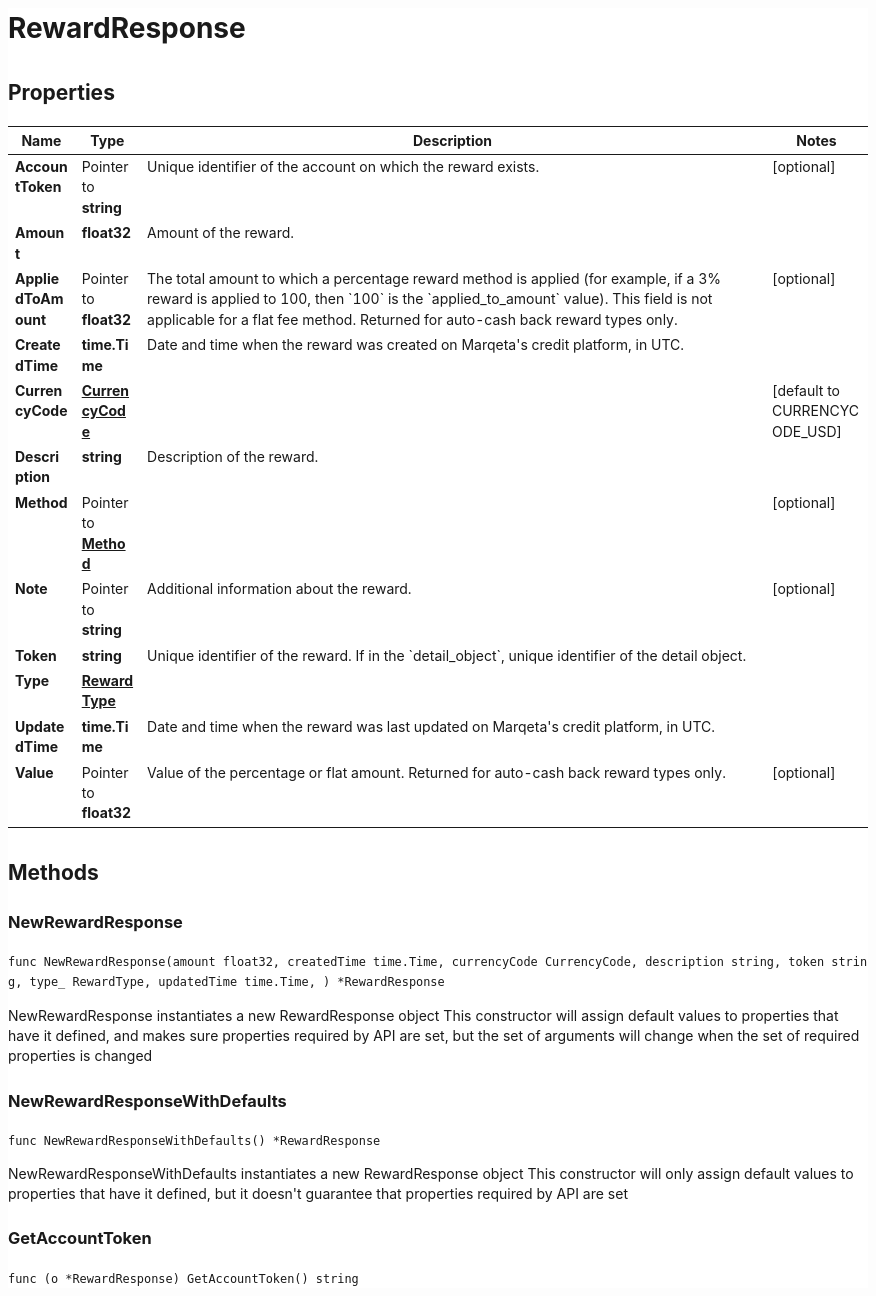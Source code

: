 # RewardResponse

## Properties

Name | Type | Description | Notes
------------ | ------------- | ------------- | -------------
**AccountToken** | Pointer to **string** | Unique identifier of the account on which the reward exists. | [optional] 
**Amount** | **float32** | Amount of the reward. | 
**AppliedToAmount** | Pointer to **float32** | The total amount to which a percentage reward method is applied (for example, if a 3% reward is applied to 100, then &#x60;100&#x60; is the &#x60;applied_to_amount&#x60; value).  This field is not applicable for a flat fee method.  Returned for auto-cash back reward types only. | [optional] 
**CreatedTime** | **time.Time** | Date and time when the reward was created on Marqeta&#39;s credit platform, in UTC. | 
**CurrencyCode** | [**CurrencyCode**](CurrencyCode.md) |  | [default to CURRENCYCODE_USD]
**Description** | **string** | Description of the reward. | 
**Method** | Pointer to [**Method**](Method.md) |  | [optional] 
**Note** | Pointer to **string** | Additional information about the reward. | [optional] 
**Token** | **string** | Unique identifier of the reward.  If in the &#x60;detail_object&#x60;, unique identifier of the detail object. | 
**Type** | [**RewardType**](RewardType.md) |  | 
**UpdatedTime** | **time.Time** | Date and time when the reward was last updated on Marqeta&#39;s credit platform, in UTC. | 
**Value** | Pointer to **float32** | Value of the percentage or flat amount.  Returned for auto-cash back reward types only. | [optional] 

## Methods

### NewRewardResponse

`func NewRewardResponse(amount float32, createdTime time.Time, currencyCode CurrencyCode, description string, token string, type_ RewardType, updatedTime time.Time, ) *RewardResponse`

NewRewardResponse instantiates a new RewardResponse object
This constructor will assign default values to properties that have it defined,
and makes sure properties required by API are set, but the set of arguments
will change when the set of required properties is changed

### NewRewardResponseWithDefaults

`func NewRewardResponseWithDefaults() *RewardResponse`

NewRewardResponseWithDefaults instantiates a new RewardResponse object
This constructor will only assign default values to properties that have it defined,
but it doesn't guarantee that properties required by API are set

### GetAccountToken

`func (o *RewardResponse) GetAccountToken() string`
